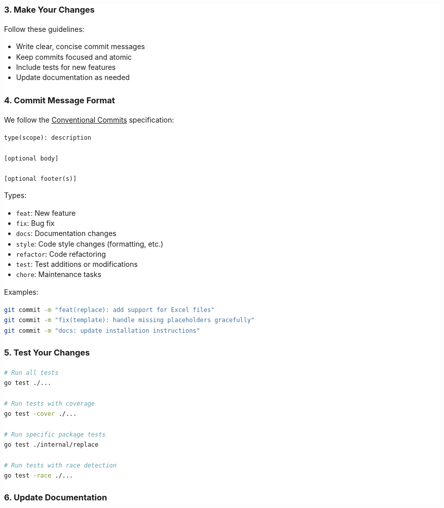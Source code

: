 ### 3. Make Your Changes

Follow these guidelines:
- Write clear, concise commit messages
- Keep commits focused and atomic
- Include tests for new features
- Update documentation as needed

### 4. Commit Message Format

We follow the [Conventional Commits](https://www.conventionalcommits.org/) specification:

```
type(scope): description

[optional body]

[optional footer(s)]
```

Types:
- `feat`: New feature
- `fix`: Bug fix
- `docs`: Documentation changes
- `style`: Code style changes (formatting, etc.)
- `refactor`: Code refactoring
- `test`: Test additions or modifications
- `chore`: Maintenance tasks

Examples:
```bash
git commit -m "feat(replace): add support for Excel files"
git commit -m "fix(template): handle missing placeholders gracefully"
git commit -m "docs: update installation instructions"
```

### 5. Test Your Changes

```bash
# Run all tests
go test ./...

# Run tests with coverage
go test -cover ./...

# Run specific package tests
go test ./internal/replace

# Run tests with race detection
go test -race ./...
```

### 6. Update Documentation
